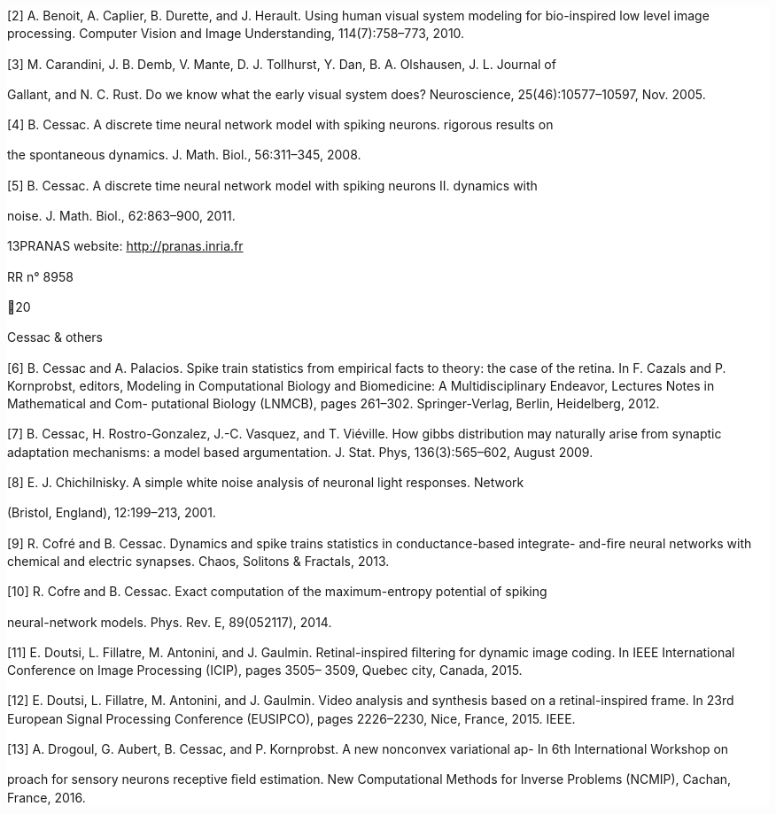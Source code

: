[2] A. Benoit, A. Caplier, B. Durette, and J. Herault. Using human visual system modeling
for bio-inspired low level image processing. Computer Vision and Image Understanding,
114(7):758–773, 2010.

[3] M. Carandini, J. B. Demb, V. Mante, D. J. Tollhurst, Y. Dan, B. A. Olshausen, J. L.
Journal of

Gallant, and N. C. Rust. Do we know what the early visual system does?
Neuroscience, 25(46):10577–10597, Nov. 2005.

[4] B. Cessac. A discrete time neural network model with spiking neurons. rigorous results on

the spontaneous dynamics. J. Math. Biol., 56:311–345, 2008.

[5] B. Cessac. A discrete time neural network model with spiking neurons II. dynamics with

noise. J. Math. Biol., 62:863–900, 2011.

13PRANAS website: http://pranas.inria.fr

RR n° 8958

20

Cessac & others

[6] B. Cessac and A. Palacios. Spike train statistics from empirical facts to theory: the case
of the retina. In F. Cazals and P. Kornprobst, editors, Modeling in Computational Biology
and Biomedicine: A Multidisciplinary Endeavor, Lectures Notes in Mathematical and Com-
putational Biology (LNMCB), pages 261–302. Springer-Verlag, Berlin, Heidelberg, 2012.

[7] B. Cessac, H. Rostro-Gonzalez, J.-C. Vasquez, and T. Viéville. How gibbs distribution may
naturally arise from synaptic adaptation mechanisms: a model based argumentation. J.
Stat. Phys, 136(3):565–602, August 2009.

[8] E. J. Chichilnisky. A simple white noise analysis of neuronal light responses. Network

(Bristol, England), 12:199–213, 2001.

[9] R. Cofré and B. Cessac. Dynamics and spike trains statistics in conductance-based integrate-
and-ﬁre neural networks with chemical and electric synapses. Chaos, Solitons & Fractals,
2013.

[10] R. Cofre and B. Cessac. Exact computation of the maximum-entropy potential of spiking

neural-network models. Phys. Rev. E, 89(052117), 2014.

[11] E. Doutsi, L. Fillatre, M. Antonini, and J. Gaulmin. Retinal-inspired ﬁltering for dynamic
image coding. In IEEE International Conference on Image Processing (ICIP), pages 3505–
3509, Quebec city, Canada, 2015.

[12] E. Doutsi, L. Fillatre, M. Antonini, and J. Gaulmin. Video analysis and synthesis based
on a retinal-inspired frame. In 23rd European Signal Processing Conference (EUSIPCO),
pages 2226–2230, Nice, France, 2015. IEEE.

[13] A. Drogoul, G. Aubert, B. Cessac, and P. Kornprobst. A new nonconvex variational ap-
In 6th International Workshop on

proach for sensory neurons receptive ﬁeld estimation.
New Computational Methods for Inverse Problems (NCMIP), Cachan, France, 2016.
